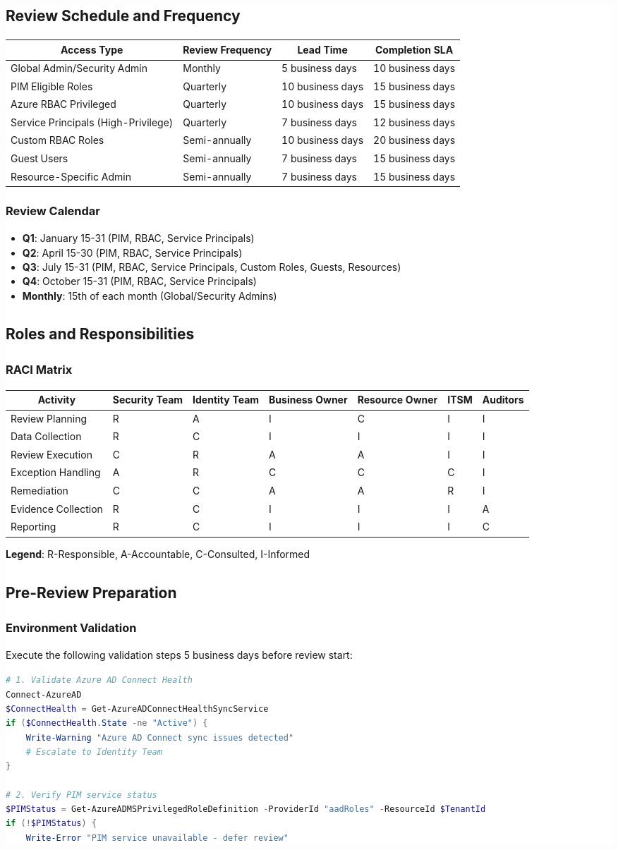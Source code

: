 ## Review Schedule and Frequency

| Access Type | Review Frequency | Lead Time | Completion SLA |
|-------------|-----------------|-----------|----------------|
| Global Admin/Security Admin | Monthly | 5 business days | 10 business days |
| PIM Eligible Roles | Quarterly | 10 business days | 15 business days |
| Azure RBAC Privileged | Quarterly | 10 business days | 15 business days |
| Service Principals (High-Privilege) | Quarterly | 7 business days | 12 business days |
| Custom RBAC Roles | Semi-annually | 10 business days | 20 business days |
| Guest Users | Semi-annually | 7 business days | 15 business days |
| Resource-Specific Admin | Semi-annually | 7 business days | 15 business days |

### Review Calendar
- **Q1**: January 15-31 (PIM, RBAC, Service Principals)
- **Q2**: April 15-30 (PIM, RBAC, Service Principals)  
- **Q3**: July 15-31 (PIM, RBAC, Service Principals, Custom Roles, Guests, Resources)
- **Q4**: October 15-31 (PIM, RBAC, Service Principals)
- **Monthly**: 15th of each month (Global/Security Admins)

## Roles and Responsibilities

### RACI Matrix
| Activity | Security Team | Identity Team | Business Owner | Resource Owner | ITSM | Auditors |
|----------|---------------|---------------|----------------|----------------|------|----------|
| Review Planning | R | A | I | C | I | I |
| Data Collection | R | C | I | I | I | I |
| Review Execution | C | R | A | A | I | I |
| Exception Handling | A | R | C | C | C | I |
| Remediation | C | C | A | A | R | I |
| Evidence Collection | R | C | I | I | I | A |
| Reporting | R | C | I | I | I | C |

**Legend**: R-Responsible, A-Accountable, C-Consulted, I-Informed

## Pre-Review Preparation

### Environment Validation
Execute the following validation steps 5 business days before review start:

```powershell
# 1. Validate Azure AD Connect Health
Connect-AzureAD
$ConnectHealth = Get-AzureADConnectHealthSyncService
if ($ConnectHealth.State -ne "Active") {
    Write-Warning "Azure AD Connect sync issues detected"
    # Escalate to Identity Team
}

# 2. Verify PIM service status  
$PIMStatus = Get-AzureADMSPrivilegedRoleDefinition -ProviderId "aadRoles" -ResourceId $TenantId
if (!$PIMStatus) {
    Write-Error "PIM service unavailable - defer review"
```